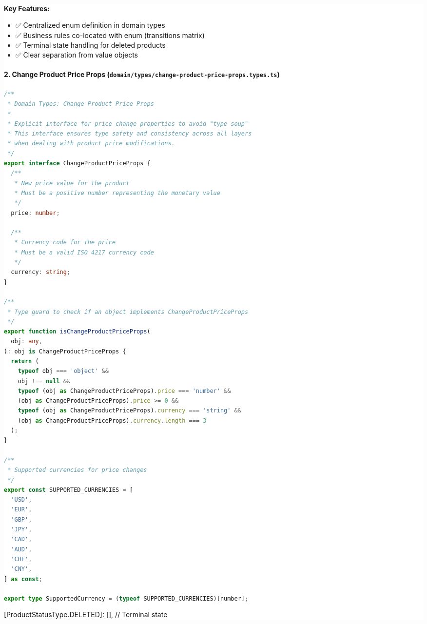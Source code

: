 **Key Features:**

- ✅ Centralized enum definition in domain types
- ✅ Business rules co-located with enum (transitions matrix)
- ✅ Terminal state handling for deleted products
- ✅ Clear separation from value objects

#### 2. Change Product Price Props (`domain/types/change-product-price-props.types.ts`)

```typescript
/**
 * Domain Types: Change Product Price Props
 *
 * Explicit interface for price change properties to avoid "type soup"
 * This interface ensures type safety and consistency across all layers
 * when dealing with product price modifications.
 */
export interface ChangeProductPriceProps {
  /**
   * New price value for the product
   * Must be a positive number representing the monetary value
   */
  price: number;

  /**
   * Currency code for the price
   * Must be a valid ISO 4217 currency code
   */
  currency: string;
}

/**
 * Type guard to check if an object implements ChangeProductPriceProps
 */
export function isChangeProductPriceProps(
  obj: any,
): obj is ChangeProductPriceProps {
  return (
    typeof obj === 'object' &&
    obj !== null &&
    typeof (obj as ChangeProductPriceProps).price === 'number' &&
    (obj as ChangeProductPriceProps).price >= 0 &&
    typeof (obj as ChangeProductPriceProps).currency === 'string' &&
    (obj as ChangeProductPriceProps).currency.length === 3
  );
}

/**
 * Supported currencies for price changes
 */
export const SUPPORTED_CURRENCIES = [
  'USD',
  'EUR',
  'GBP',
  'JPY',
  'CAD',
  'AUD',
  'CHF',
  'CNY',
] as const;

export type SupportedCurrency = (typeof SUPPORTED_CURRENCIES)[number];
```


  [ProductStatusType.DRAFT]: [
  [ProductStatusType.ACTIVE]: [
  [ProductStatusType.INACTIVE]: [
  [ProductStatusType.DELETED]: [], // Terminal state